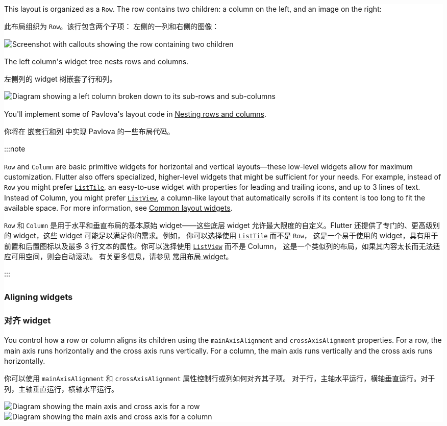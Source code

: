 This layout is organized as a `Row`. The row contains two children:
a column on the left, and an image on the right:

此布局组织为 `Row`。该行包含两个子项：
左侧的一列和右侧的图像：

<img src='/assets/images/docs/ui/layout/pavlova-diagram.png' class="diagram-wrap" alt="Screenshot with callouts showing the row containing two children">

The left column's widget tree nests rows and columns.

左侧列的 widget 树嵌套了行和列。

<img src='/assets/images/docs/ui/layout/pavlova-left-column-diagram.png' class="diagram-wrap" alt="Diagram showing a left column broken down to its sub-rows and sub-columns">

You'll implement some of Pavlova's layout code in
[Nesting rows and columns](#nesting-rows-and-columns).

你将在 [嵌套行和列](#nesting-rows-and-columns) 中实现 Pavlova 的一些布局代码。

:::note

`Row` and `Column` are basic primitive widgets for horizontal
and vertical layouts&mdash;these low-level widgets allow for maximum
customization. Flutter also offers specialized, higher-level widgets
that might be sufficient for your needs. For example,
instead of `Row` you might prefer [`ListTile`][],
an easy-to-use widget with properties for leading and trailing icons,
and up to 3 lines of text.  Instead of Column, you might prefer
[`ListView`][], a column-like layout that automatically scrolls
if its content is too long to fit the available space.
For more information, see [Common layout widgets][].

`Row` 和 `Column` 是用于水平和垂直布局的基本原始 widget——这些底层 widget 允许最大限度的自定义。Flutter 还提供了专门的、更高级别的 widget，这些 widget 可能足以满足你的需求。例如，
你可以选择使用 [`ListTile`][] 而不是 `Row`，
这是一个易于使用的 widget，具有用于前置和后置图标以及最多 3 行文本的属性。你可以选择使用 [`ListView`][] 而不是 Column，
这是一个类似列的布局，如果其内容太长而无法适应可用空间，则会自动滚动。
有关更多信息，请参见 [常用布局 widget][Common layout widgets]。

:::

[Common layout widgets]: #common-layout-widgets
[`Column`]: {{api}}/widgets/Column-class.html
[`ListTile`]: {{api}}/material/ListTile-class.html
[`ListView`]: {{api}}/widgets/ListView-class.html
[`Row`]: {{api}}/widgets/Row-class.html

### Aligning widgets

### 对齐 widget

You control how a row or column aligns its children using the
`mainAxisAlignment` and `crossAxisAlignment` properties.
For a row, the main axis runs horizontally and the cross axis runs
vertically. For a column, the main axis runs vertically and the cross
axis runs horizontally.

你可以使用 `mainAxisAlignment` 和 `crossAxisAlignment` 属性控制行或列如何对齐其子项。
对于行，主轴水平运行，横轴垂直运行。对于列，主轴垂直运行，横轴水平运行。

<div class="side-by-side">
  <div class="centered-rows">
    <img src='/assets/images/docs/ui/layout/row-diagram.png' class="diagram-wrap" alt="Diagram showing the main axis and cross axis for a row">
  </div>
  <div class="centered-rows">
    <img src='/assets/images/docs/ui/layout/column-diagram.png' class="diagram-wrap" alt="Diagram showing the main axis and cross axis for a column">
  </div>
</div>


[`Container`]: {{api}}/widgets/Container-class.html
[Debugging layout issues visually]: /tools/devtools/inspector#debugging-layout-issues-visually
[`Icon`]: {{api}}/material/Icons-class.html
[`Text`]: {{api}}/widgets/Text-class.html
[`Center`]: {{api}}/widgets/Center-class.html
[layout widgets]: /ui/widgets/layout
[icons]: {{api}}/material/Icons-class.html
[images]: {{api}}/widgets/Image-class.html
[text]: {{api}}/widgets/Text-class.html
[`Text`]: {{api}}/widgets/Text-class.html
[visible widget]: /ui/widgets
[`CupertinoColors`]: {{api}}/cupertino/CupertinoColors-class.html
[`CupertinoPageScaffold`]: {{api}}/cupertino/CupertinoPageScaffold-class.html
[`CupertinoThemeData`]: {{api}}/cupertino/CupertinoThemeData-class.html
[`CupertinoNavigationBar`]: {{api}}/cupertino/CupertinoNavigationBar-class.html
[Cupertino library]: {{api}}/cupertino/cupertino-library.html
[Apple's Human Interface Guidelines for iOS]: {{site.apple-dev}}/design/human-interface-guidelines/designing-for-ios
[`build()`]: {{api}}/widgets/StatelessWidget/build.html
[Material library]: {{api}}/material/material-library.html
[`Scaffold`]: {{api}}/material/Scaffold-class.html
[widgets library]: {{api}}/widgets/widgets-library.html
[`CrossAxisAlignment`]: {{api}}/rendering/CrossAxisAlignment.html
[`MainAxisAlignment`]: {{api}}/rendering/MainAxisAlignment.html
[`pubspec.yaml` file]: {{examples}}/layout/row_column/pubspec.yaml
[`Expanded`]: {{api}}/widgets/Expanded-class.html
[sizing]: {{examples}}/layout/sizing
[Pavlova image]: https://pixabay.com/en/photos/pavlova
[Pixabay]: https://pixabay.com/en/photos/pavlova
[pubspec file]: {{examples}}/layout/pavlova/pubspec.yaml
[`Scaffold`]: {{api}}/material/Scaffold-class.html
[`AppBar`]: {{api}}/material/AppBar-class.html
[`Container`]: {{api}}/widgets/Container-class.html
[`CupertinoPageScaffold`]: {{api}}/cupertino/CupertinoPageScaffold-class.html
[`CupertinoNavigationBar`]: {{api}}/cupertino/CupertinoNavigationBar-class.html
[`CupertinoSegmentedControl`]: {{api}}/cupertino/CupertinoSegmentedControl-class.html
[`CupertinoTabBar`]: {{api}}/cupertino/CupertinoTabBar-class.html
[`CupertinoTabScaffold`]: {{api}}/cupertino/CupertinoTabScaffold-class.html
[`GridView`]: {{api}}/widgets/GridView-class.html
[Material library]: {{api}}/material/material-library.html
[widgets library]: {{api}}/widgets/widgets-library.html
[`Container`]: {{api}}/widgets/Container-class.html
[`Container`]: {{api}}/widgets/Container-class.html
[tutorial]: /ui/layout/tutorial
[`GridView`]: {{api}}/widgets/GridView-class.html
[`DataTable`]: {{api}}/material/DataTable-class.html
[`Table`]: {{api}}/widgets/Table-class.html
[`GridTile`]: {{api}}/material/GridTile-class.html
[`Colors`]: {{api}}/material/Colors-class.html
[Material 2 Design palette]: {{site.material2}}/design/color/the-color-system.html#tools-for-picking-colors
[`Stack`]: {{api}}/widgets/Stack-class.html
[`Card`]: {{api}}/material/Card-class.html
[Elevation]: {{site.material}}/styles/elevation
[Material Design]: {{site.material}}/styles
[`SizedBox`]: {{api}}/widgets/SizedBox-class.html
[Material library]: {{api}}/material/material-library.html
[Material card]: {{site.material}}/components/cards
[Material library]: {{api}}/material/material-library.html
[`Card`]: {{api}}/material/Card-class.html
[Material library]: {{api}}/material/material-library.html
[Material library]: {{api}}/material/material-library.html
[Understanding constraints]: /ui/layout/constraints
[Widget of the Week series]: {{site.yt.playlist}}PLjxrf2q8roU23XGwz3Km7sQZFTdB996iG
[Flutter in Focus]: {{site.yt.watch}}?v=wgTBLj7rMPM&list=PLjxrf2q8roU2HdJQDjJzOeO6J3FoFLWr2
[Layout tutorial]: /ui/layout/tutorial
[Widget catalog]: /ui/widgets
[HTML/CSS Analogs in Flutter]: /get-started/flutter-for/web-devs
[API reference docs]: {{api}}
[Adding assets and images]: /ui/assets/assets-and-images
[Zero to One with Flutter]: {{site.medium}}/@mravn/zero-to-one-with-flutter-43b13fd7b354
